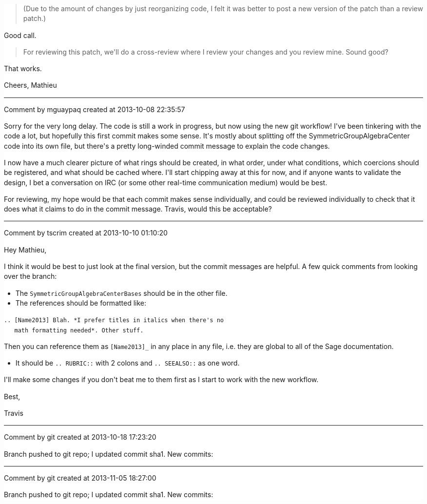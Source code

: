 > (Due to the amount of changes by just reorganizing code, I felt it was better to post a new version of the patch than a review patch.)

Good call.

> For reviewing this patch, we'll do a cross-review where I review your changes and you review mine. Sound good?

That works.

Cheers,
Mathieu


---

Comment by mguaypaq created at 2013-10-08 22:35:57

Sorry for the very long delay. The code is still a work in progress, but now using the new git workflow! I've been tinkering with the code a lot, but hopefully this first commit makes some sense. It's mostly about splitting off the SymmetricGroupAlgebraCenter code into its own file, but there's a pretty long-winded commit message to explain the code changes.

I now have a much clearer picture of what rings should be created, in what order, under what conditions, which coercions should be registered, and what should be cached where. I'll start chipping away at this for now, and if anyone wants to validate the design, I bet a conversation on IRC (or some other real-time communication medium) would be best.

For reviewing, my hope would be that each commit makes sense individually, and could be reviewed individually to check that it does what it claims to do in the commit message. Travis, would this be acceptable?


---

Comment by tscrim created at 2013-10-10 01:10:20

Hey Mathieu,

I think it would be best to just look at the final version, but the commit messages are helpful. A few quick comments from looking over the branch:

* The `SymmetricGroupAlgebraCenterBases` should be in the other file.
* The references should be formatted like:

```
.. [Name2013] Blah. *I prefer titles in italics when there's no
   math formatting needed*. Other stuff.
```

  Then you can reference them as `[Name2013]_` in any place in any file, i.e. they are global to all of the Sage documentation.
* It should be `.. RUBRIC::` with 2 colons and `.. SEEALSO::` as one word.

I'll make some changes if you don't beat me to them first as I start to work with the new workflow.

Best,

Travis


---

Comment by git created at 2013-10-18 17:23:20

Branch pushed to git repo; I updated commit sha1. New commits:


---

Comment by git created at 2013-11-05 18:27:00

Branch pushed to git repo; I updated commit sha1. New commits:
